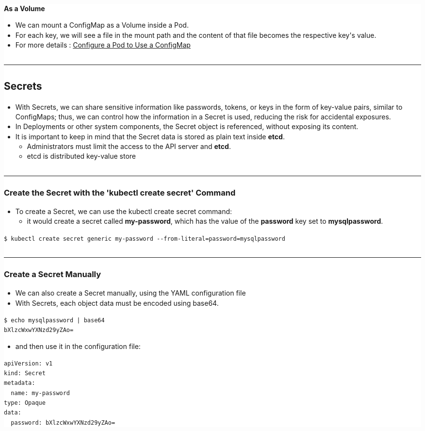 **As a Volume**

 - We can mount a ConfigMap as a Volume inside a Pod. 
 - For each key, we will see a file in the mount path and the content of that file becomes the respective key's value. 
 - For more details : [Configure a Pod to Use a ConfigMap](https://kubernetes.io/docs/tasks/configure-pod-container/configure-pod-configmap/#adding-configmap-data-to-a-volume)


<h2 id="ffb85bfe93f1d2f1654a7048b87f0403"></h2>

-----

## Secrets 

 - With Secrets, we can share sensitive information like passwords, tokens, or keys in the form of key-value pairs, similar to ConfigMaps; thus, we can control how the information in a Secret is used, reducing the risk for accidental exposures.
 - In Deployments or other system components, the Secret object is referenced, without exposing its content.
 - It is important to keep in mind that the Secret data is stored as plain text inside **etcd**. 
    - Administrators must limit the access to the API server and **etcd**.
    - etcd is distributed key-value store


<h2 id="f1f3541f0c90a9bcc70092dbedacb64b"></h2>

-----

### Create the Secret with the 'kubectl create secret' Command

 - To create a Secret, we can use the kubectl create secret command:
    - it would create a secret called **my-password**, which has the value of the **password** key set to **mysqlpassword**.

```
$ kubectl create secret generic my-password --from-literal=password=mysqlpassword
```


<h2 id="656442f43e660ae59f8878a63474407a"></h2>

-----

### Create a Secret Manually

 - We can also create a Secret manually, using the YAML configuration file
 - With Secrets, each object data must be encoded using base64.

```
$ echo mysqlpassword | base64
bXlzcWxwYXNzd29yZAo=
```

 - and then use it in the configuration file:

```
apiVersion: v1
kind: Secret
metadata:
  name: my-password
type: Opaque
data:
  password: bXlzcWxwYXNzd29yZAo=
```

